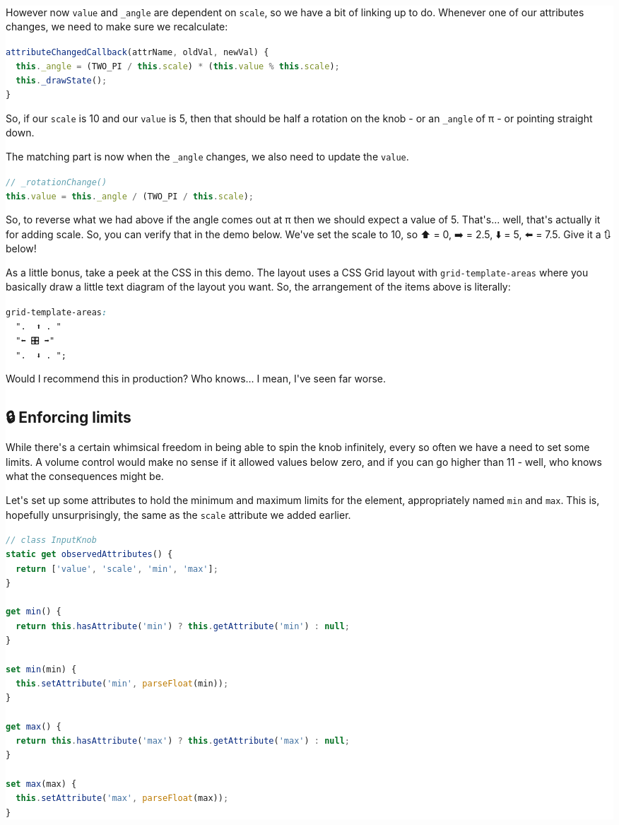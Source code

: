 However now `value` and `_angle` are dependent on `scale`, so we have a bit of linking up to do. Whenever one of our attributes changes, we need to make sure we recalculate:

```javascript
attributeChangedCallback(attrName, oldVal, newVal) {
  this._angle = (TWO_PI / this.scale) * (this.value % this.scale);
  this._drawState();
}
```

So, if our `scale` is 10 and our `value` is 5, then that should be half a rotation on the knob - or an `_angle` of π - or pointing straight down.

The matching part is now when the `_angle` changes, we also need to update the `value`.

```javascript
// _rotationChange()
this.value = this._angle / (TWO_PI / this.scale);
```

So, to reverse what we had above if the angle comes out at π then we should expect a value of 5. That's... well, that's actually it for adding scale. So, you can verify that in the demo below. We've set the scale to 10, so ⬆️ = 0, ➡️ = 2.5, ⬇️ = 5, ⬅️ = 7.5. Give it a 🔃 below!

<iframe src="https://rowan.fyi/made/building-rotavo-06" class="glitch"></iframe>

As a little bonus, take a peek at the CSS in this demo. The layout uses a CSS Grid layout with `grid-template-areas` where you basically draw a little text diagram of the layout you want. So, the arrangement of the items above is literally:

```css
grid-template-areas: 
  ".  ⬆️ . "
  "⬅️ 🎛️ ➡️"
  ".  ⬇️ . ";
```

Would I recommend this in production? Who knows... I mean, I've seen far worse.

## 🔒 Enforcing limits

While there's a certain whimsical freedom in being able to spin the knob infinitely, every so often we have a need to set some limits. A volume control would make no sense if it allowed values below zero, and if you can go higher than 11 - well, who knows what the consequences might be.

Let's set up some attributes to hold the minimum and maximum limits for the element, appropriately named `min` and `max`. This is, hopefully unsurprisingly, the same as the `scale` attribute we added earlier.

```javascript
// class InputKnob
static get observedAttributes() {
  return ['value', 'scale', 'min', 'max'];
}

get min() {
  return this.hasAttribute('min') ? this.getAttribute('min') : null;
}

set min(min) {
  this.setAttribute('min', parseFloat(min));
}
    
get max() {
  return this.hasAttribute('max') ? this.getAttribute('max') : null;
}

set max(max) {
  this.setAttribute('max', parseFloat(max));
}
```